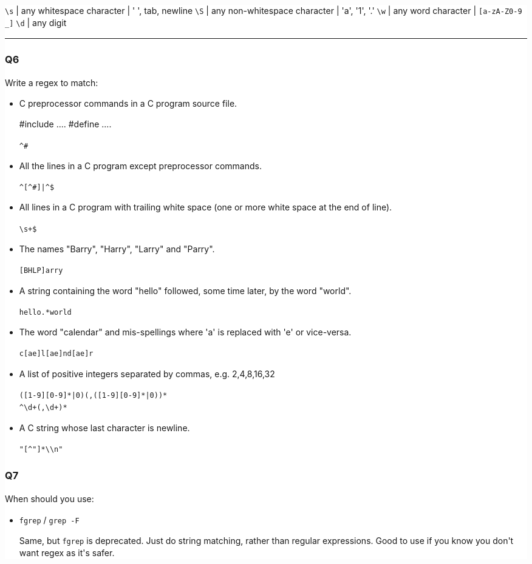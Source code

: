 `\s` | any whitespace character | ' ', tab, newline
`\S` | any non-whitespace character | 'a', '1', '.'
`\w` | any word character | `[a-zA-Z0-9_]`
`\d` | any digit



---

### Q6

Write a regex to match:

- C preprocessor commands in a C program source file.

    #include ....
    #define ....

    `^#`

- All the lines in a C program except preprocessor commands.

    `^[^#]|^$`

- All lines in a C program with trailing white space (one or more white space at the end of line).

    `\s+$`

- The names "Barry", "Harry", "Larry" and "Parry".

    `[BHLP]arry`

- A string containing the word "hello" followed, some time later, by the word "world".

    `hello.*world`

- The word "calendar" and mis-spellings where 'a' is replaced with 'e' or vice-versa.

    `c[ae]l[ae]nd[ae]r`

- A list of positive integers separated by commas, e.g. 2,4,8,16,32

    ```
    ([1-9][0-9]*|0)(,([1-9][0-9]*|0))*
    ^\d+(,\d+)*
    ```

- A C string whose last character is newline.

    `"[^"]*\\n"`


### Q7

When should you use:

- `fgrep` / `grep -F`

    Same, but `fgrep` is deprecated.  Just do string matching, rather than 
    regular expressions.  Good to use if you know you don't want regex as it's 
    safer.
